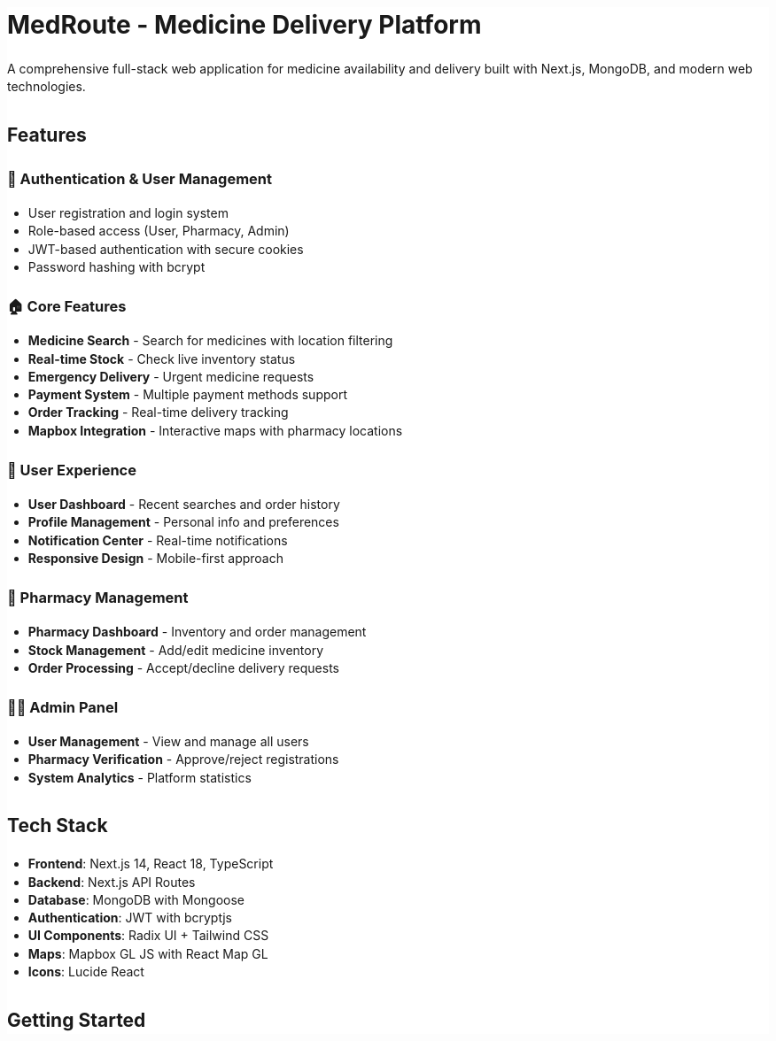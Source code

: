 # MedRoute - Medicine Delivery Platform

A comprehensive full-stack web application for medicine availability and delivery built with Next.js, MongoDB, and modern web technologies.

## Features

### 🔐 Authentication & User Management
- User registration and login system
- Role-based access (User, Pharmacy, Admin)
- JWT-based authentication with secure cookies
- Password hashing with bcrypt

### 🏠 Core Features
- **Medicine Search** - Search for medicines with location filtering
- **Real-time Stock** - Check live inventory status
- **Emergency Delivery** - Urgent medicine requests
- **Payment System** - Multiple payment methods support
- **Order Tracking** - Real-time delivery tracking
- **Mapbox Integration** - Interactive maps with pharmacy locations

### 📱 User Experience
- **User Dashboard** - Recent searches and order history
- **Profile Management** - Personal info and preferences
- **Notification Center** - Real-time notifications
- **Responsive Design** - Mobile-first approach

### 🏪 Pharmacy Management
- **Pharmacy Dashboard** - Inventory and order management
- **Stock Management** - Add/edit medicine inventory
- **Order Processing** - Accept/decline delivery requests

### 👨‍💼 Admin Panel
- **User Management** - View and manage all users
- **Pharmacy Verification** - Approve/reject registrations
- **System Analytics** - Platform statistics

## Tech Stack

- **Frontend**: Next.js 14, React 18, TypeScript
- **Backend**: Next.js API Routes
- **Database**: MongoDB with Mongoose
- **Authentication**: JWT with bcryptjs
- **UI Components**: Radix UI + Tailwind CSS
- **Maps**: Mapbox GL JS with React Map GL
- **Icons**: Lucide React

## Getting Started
